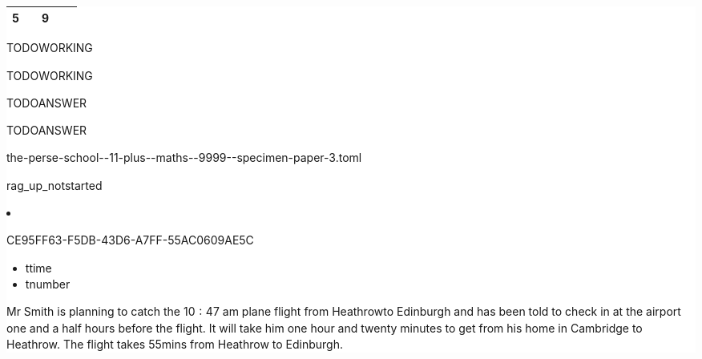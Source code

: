 
| $5$     |       | $9$     |       |       |
|:---:    |:---:    |:---:    |:---:    |:---:    |

</div>
<div class='workings'>
<div class='working'>

TODOWORKING

</div>
<div class='working'>

TODOWORKING

</div>
</div>
<div class='answers'>
<div class='answer'>

TODOANSWER

</div>
<div class='answer'>

TODOANSWER

</div>
</div>

<div class='papername'>
<p>the-perse-school--11-plus--maths--9999--specimen-paper-3.toml</p>
</div>
<div class='rag'>
<p>rag_up_notstarted</p>
</div>
</div>
</li>
<li>
<div class='question_envelope rag_up_notstarted question'>
<div class='uuid'>
<p>CE95FF63-F5DB-43D6-A7FF-55AC0609AE5C</p>
</div>
<div class='topics'>
<ul>
<li>
ttime
</li>
<li>
tnumber
</li>
</ul>
</div>
<div class='question question'>

Mr Smith is planning to catch the $10:47 \ \text{am}$ plane flight from Heathrowto Edinburgh and has been told to check in at the airport one and a half hours before the flight. It will take him one hour and twenty minutes to get from his home in Cambridge to Heathrow. The flight takes 55mins from Heathrow to Edinburgh.
